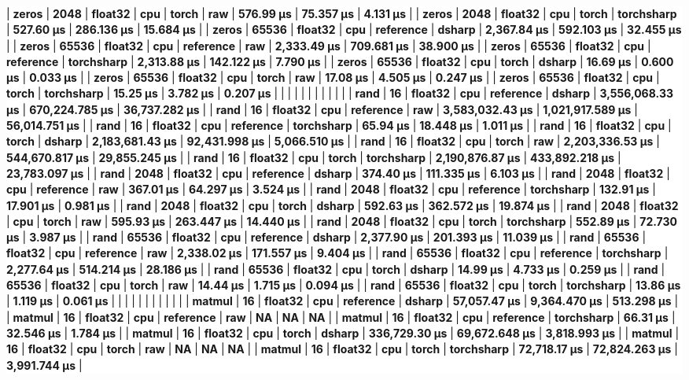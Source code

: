 |                     **zeros** |       **2048** | **float32** |    **cpu** |     **torch** |        **raw** |       **576.99 μs** |        **75.357 μs** |      **4.131 μs** |
|                     **zeros** |       **2048** | **float32** |    **cpu** |     **torch** | **torchsharp** |       **527.60 μs** |       **286.136 μs** |     **15.684 μs** |
|                     **zeros** |      **65536** | **float32** |    **cpu** | **reference** |     **dsharp** |     **2,367.84 μs** |       **592.103 μs** |     **32.455 μs** |
|                     **zeros** |      **65536** | **float32** |    **cpu** | **reference** |        **raw** |     **2,333.49 μs** |       **709.681 μs** |     **38.900 μs** |
|                     **zeros** |      **65536** | **float32** |    **cpu** | **reference** | **torchsharp** |     **2,313.88 μs** |       **142.122 μs** |      **7.790 μs** |
|                     **zeros** |      **65536** | **float32** |    **cpu** |     **torch** |     **dsharp** |        **16.69 μs** |         **0.600 μs** |      **0.033 μs** |
|                     **zeros** |      **65536** | **float32** |    **cpu** |     **torch** |        **raw** |        **17.08 μs** |         **4.505 μs** |      **0.247 μs** |
|                     **zeros** |      **65536** | **float32** |    **cpu** |     **torch** | **torchsharp** |        **15.25 μs** |         **3.782 μs** |      **0.207 μs** |
|                           |            |         |        |           |            |                 |                  |               |
|                      **rand** |         **16** | **float32** |    **cpu** | **reference** |     **dsharp** | **3,556,068.33 μs** |   **670,224.785 μs** | **36,737.282 μs** |
|                      **rand** |         **16** | **float32** |    **cpu** | **reference** |        **raw** | **3,583,032.43 μs** | **1,021,917.589 μs** | **56,014.751 μs** |
|                      **rand** |         **16** | **float32** |    **cpu** | **reference** | **torchsharp** |        **65.94 μs** |        **18.448 μs** |      **1.011 μs** |
|                      **rand** |         **16** | **float32** |    **cpu** |     **torch** |     **dsharp** | **2,183,681.43 μs** |    **92,431.998 μs** |  **5,066.510 μs** |
|                      **rand** |         **16** | **float32** |    **cpu** |     **torch** |        **raw** | **2,203,336.53 μs** |   **544,670.817 μs** | **29,855.245 μs** |
|                      **rand** |         **16** | **float32** |    **cpu** |     **torch** | **torchsharp** | **2,190,876.87 μs** |   **433,892.218 μs** | **23,783.097 μs** |
|                      **rand** |       **2048** | **float32** |    **cpu** | **reference** |     **dsharp** |       **374.40 μs** |       **111.335 μs** |      **6.103 μs** |
|                      **rand** |       **2048** | **float32** |    **cpu** | **reference** |        **raw** |       **367.01 μs** |        **64.297 μs** |      **3.524 μs** |
|                      **rand** |       **2048** | **float32** |    **cpu** | **reference** | **torchsharp** |       **132.91 μs** |        **17.901 μs** |      **0.981 μs** |
|                      **rand** |       **2048** | **float32** |    **cpu** |     **torch** |     **dsharp** |       **592.63 μs** |       **362.572 μs** |     **19.874 μs** |
|                      **rand** |       **2048** | **float32** |    **cpu** |     **torch** |        **raw** |       **595.93 μs** |       **263.447 μs** |     **14.440 μs** |
|                      **rand** |       **2048** | **float32** |    **cpu** |     **torch** | **torchsharp** |       **552.89 μs** |        **72.730 μs** |      **3.987 μs** |
|                      **rand** |      **65536** | **float32** |    **cpu** | **reference** |     **dsharp** |     **2,377.90 μs** |       **201.393 μs** |     **11.039 μs** |
|                      **rand** |      **65536** | **float32** |    **cpu** | **reference** |        **raw** |     **2,338.02 μs** |       **171.557 μs** |      **9.404 μs** |
|                      **rand** |      **65536** | **float32** |    **cpu** | **reference** | **torchsharp** |     **2,277.64 μs** |       **514.214 μs** |     **28.186 μs** |
|                      **rand** |      **65536** | **float32** |    **cpu** |     **torch** |     **dsharp** |        **14.99 μs** |         **4.733 μs** |      **0.259 μs** |
|                      **rand** |      **65536** | **float32** |    **cpu** |     **torch** |        **raw** |        **14.44 μs** |         **1.715 μs** |      **0.094 μs** |
|                      **rand** |      **65536** | **float32** |    **cpu** |     **torch** | **torchsharp** |        **13.86 μs** |         **1.119 μs** |      **0.061 μs** |
|                           |            |         |        |           |            |                 |                  |               |
|                    **matmul** |         **16** | **float32** |    **cpu** | **reference** |     **dsharp** |    **57,057.47 μs** |     **9,364.470 μs** |    **513.298 μs** |
|                    **matmul** |         **16** | **float32** |    **cpu** | **reference** |        **raw** |              **NA** |               **NA** |            **NA** |
|                    **matmul** |         **16** | **float32** |    **cpu** | **reference** | **torchsharp** |        **66.31 μs** |        **32.546 μs** |      **1.784 μs** |
|                    **matmul** |         **16** | **float32** |    **cpu** |     **torch** |     **dsharp** |   **336,729.30 μs** |    **69,672.648 μs** |  **3,818.993 μs** |
|                    **matmul** |         **16** | **float32** |    **cpu** |     **torch** |        **raw** |              **NA** |               **NA** |            **NA** |
|                    **matmul** |         **16** | **float32** |    **cpu** |     **torch** | **torchsharp** |    **72,718.17 μs** |    **72,824.263 μs** |  **3,991.744 μs** |